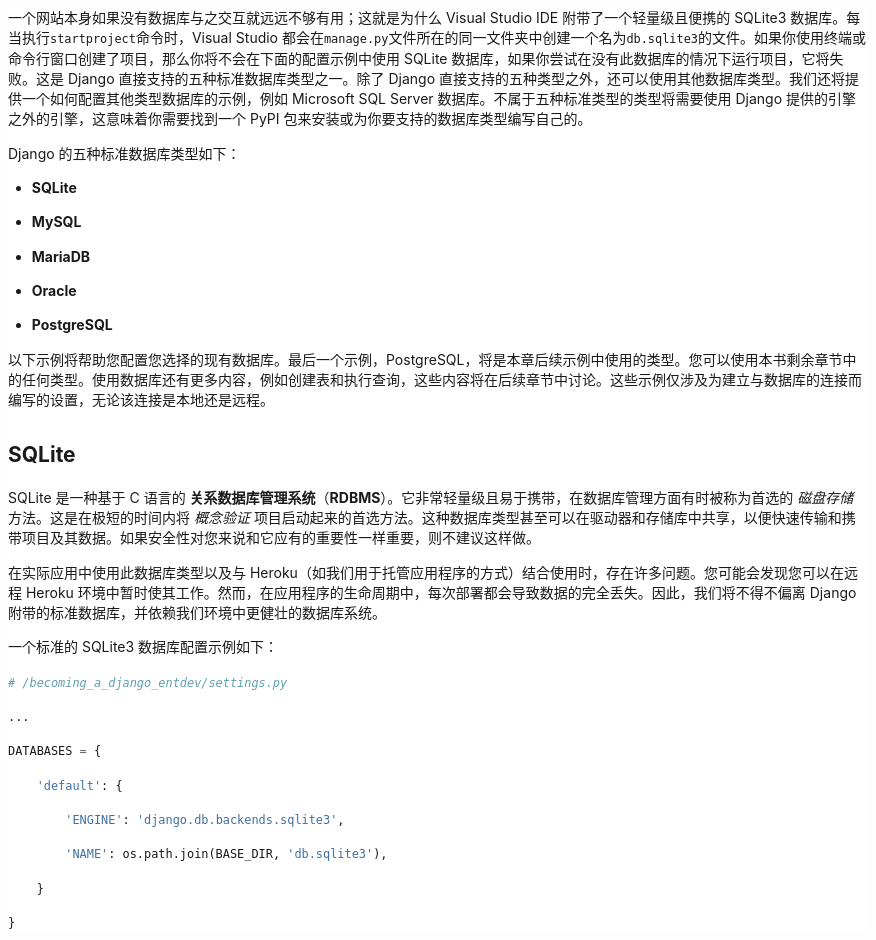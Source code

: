 一个网站本身如果没有数据库与之交互就远远不够有用；这就是为什么 Visual Studio IDE 附带了一个轻量级且便携的 SQLite3 数据库。每当执行`startproject`命令时，Visual Studio 都会在`manage.py`文件所在的同一文件夹中创建一个名为`db.sqlite3`的文件。如果你使用终端或命令行窗口创建了项目，那么你将不会在下面的配置示例中使用 SQLite 数据库，如果你尝试在没有此数据库的情况下运行项目，它将失败。这是 Django 直接支持的五种标准数据库类型之一。除了 Django 直接支持的五种类型之外，还可以使用其他数据库类型。我们还将提供一个如何配置其他类型数据库的示例，例如 Microsoft SQL Server 数据库。不属于五种标准类型的类型将需要使用 Django 提供的引擎之外的引擎，这意味着你需要找到一个 PyPI 包来安装或为你要支持的数据库类型编写自己的。

Django 的五种标准数据库类型如下：

+   **SQLite**

+   **MySQL**

+   **MariaDB**

+   **Oracle**

+   **PostgreSQL**

以下示例将帮助您配置您选择的现有数据库。最后一个示例，PostgreSQL，将是本章后续示例中使用的类型。您可以使用本书剩余章节中的任何类型。使用数据库还有更多内容，例如创建表和执行查询，这些内容将在后续章节中讨论。这些示例仅涉及为建立与数据库的连接而编写的设置，无论该连接是本地还是远程。

## SQLite

SQLite 是一种基于 C 语言的 **关系数据库管理系统**（**RDBMS**）。它非常轻量级且易于携带，在数据库管理方面有时被称为首选的 *磁盘存储* 方法。这是在极短的时间内将 *概念验证* 项目启动起来的首选方法。这种数据库类型甚至可以在驱动器和存储库中共享，以便快速传输和携带项目及其数据。如果安全性对您来说和它应有的重要性一样重要，则不建议这样做。

在实际应用中使用此数据库类型以及与 Heroku（如我们用于托管应用程序的方式）结合使用时，存在许多问题。您可能会发现您可以在远程 Heroku 环境中暂时使其工作。然而，在应用程序的生命周期中，每次部署都会导致数据的完全丢失。因此，我们将不得不偏离 Django 附带的标准数据库，并依赖我们环境中更健壮的数据库系统。

一个标准的 SQLite3 数据库配置示例如下：

```py
# /becoming_a_django_entdev/settings.py
```

```py
...
```

```py
DATABASES = {
```

```py
    'default': {
```

```py
        'ENGINE': 'django.db.backends.sqlite3',
```

```py
        'NAME': os.path.join(BASE_DIR, 'db.sqlite3'),
```

```py
    }
```

```py
}
```
